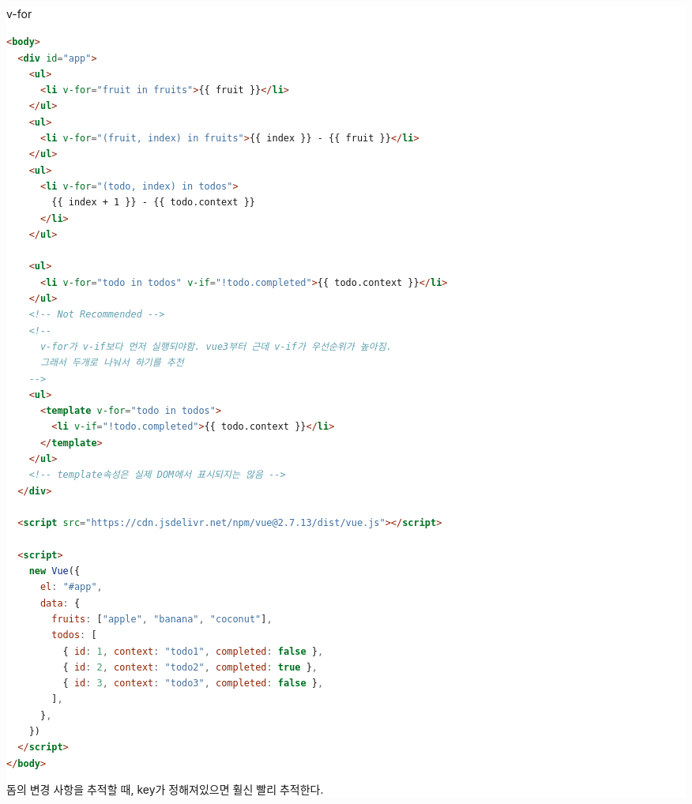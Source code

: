 v-for

```html
<body>
  <div id="app">
    <ul>
      <li v-for="fruit in fruits">{{ fruit }}</li>
    </ul>
    <ul>
      <li v-for="(fruit, index) in fruits">{{ index }} - {{ fruit }}</li>
    </ul>
    <ul>
      <li v-for="(todo, index) in todos">
        {{ index + 1 }} - {{ todo.context }}
      </li>
    </ul>

    <ul>
      <li v-for="todo in todos" v-if="!todo.completed">{{ todo.context }}</li>
    </ul>
    <!-- Not Recommended -->
    <!--
      v-for가 v-if보다 먼저 실행되야함. vue3부터 근데 v-if가 우선순위가 높아짐.
      그래서 두개로 나눠서 하기를 추천
    -->
    <ul>
      <template v-for="todo in todos">
        <li v-if="!todo.completed">{{ todo.context }}</li>
      </template>
    </ul>
    <!-- template속성은 실제 DOM에서 표시되지는 않음 -->
  </div>

  <script src="https://cdn.jsdelivr.net/npm/vue@2.7.13/dist/vue.js"></script>

  <script>
    new Vue({
      el: "#app",
      data: {
        fruits: ["apple", "banana", "coconut"],
        todos: [
          { id: 1, context: "todo1", completed: false },
          { id: 2, context: "todo2", completed: true },
          { id: 3, context: "todo3", completed: false },
        ],
      },
    })
  </script>
</body>
```

돔의 변경 사항을 추적할 때, key가 정해져있으면 훨신 빨리 추적한다.
